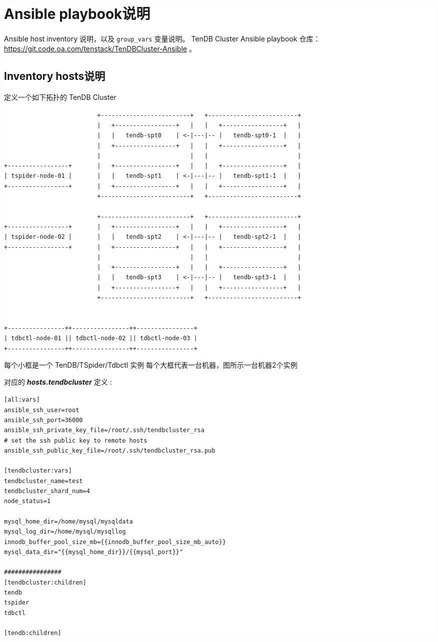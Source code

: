 # Ansible playbook说明

Ansible host inventory 说明，以及 `group_vars` 变量说明。
TenDB Cluster Ansible playbook 仓库：https://git.code.oa.com/tenstack/TenDBCluster-Ansible 。

## Inventory hosts说明

定义一个如下拓扑的 TenDB Cluster
```
                          +-------------------------+   +-------------------------+
                          |   +-----------------+   |   |   +-----------------+   |
                          |   |   tendb-spt0    | <-|---|-- |   tendb-spt0-1  |   |
                          |   +-----------------+   |   |   +-----------------+   |
                          |                         |   |                         |
+-----------------+       |   +-----------------+   |   |   +-----------------+   |
| tspider-node-01 |       |   |   tendb-spt1    | <-|---|-- |   tendb-spt1-1  |   |
+-----------------+       |   +-----------------+   |   |   +-----------------+   |
                          +-------------------------+   +-------------------------+
                                                                                   
                          +-------------------------+   +-------------------------+
+-----------------+       |   +-----------------+   |   |   +-----------------+   |
| tspider-node-02 |       |   |   tendb-spt2    | <-|---|-- |   tendb-spt2-1  |   |
+-----------------+       |   +-----------------+   |   |   +-----------------+   |
                          |                         |   |                         |
                          |   +-----------------+   |   |   +-----------------+   |
                          |   |   tendb-spt3    | <-|---|-- |   tendb-spt3-1  |   |
                          |   +-----------------+   |   |   +-----------------+   |
                          +-------------------------+   +-------------------------+
                                                                                   
                                                                                   
+----------------++----------------++----------------+                             
| tdbctl-node-01 || tdbctl-node-02 || tdbctl-node-03 |                             
+----------------++----------------++----------------+                             
```

每个小框是一个 TenDB/TSpider/Tdbctl 实例
每个大框代表一台机器，图所示一台机器2个实例

对应的 ***hosts.tendbcluster*** 定义 : 
```
[all:vars]
ansible_ssh_user=root
ansible_ssh_port=36000
ansible_ssh_private_key_file=/root/.ssh/tendbcluster_rsa
# set the ssh public key to remote hosts
ansible_ssh_public_key_file=/root/.ssh/tendbcluster_rsa.pub

[tendbcluster:vars]
tendbcluster_name=test
tendbcluster_shard_num=4
node_status=1

mysql_home_dir=/home/mysql/mysqldata
mysql_log_dir=/home/mysql/mysqllog
innodb_buffer_pool_size_mb={{innodb_buffer_pool_size_mb_auto}}
mysql_data_dir="{{mysql_home_dir}}/{{mysql_port}}"

################
[tendbcluster:children]
tendb
tspider
tdbctl

[tendb:children]
```